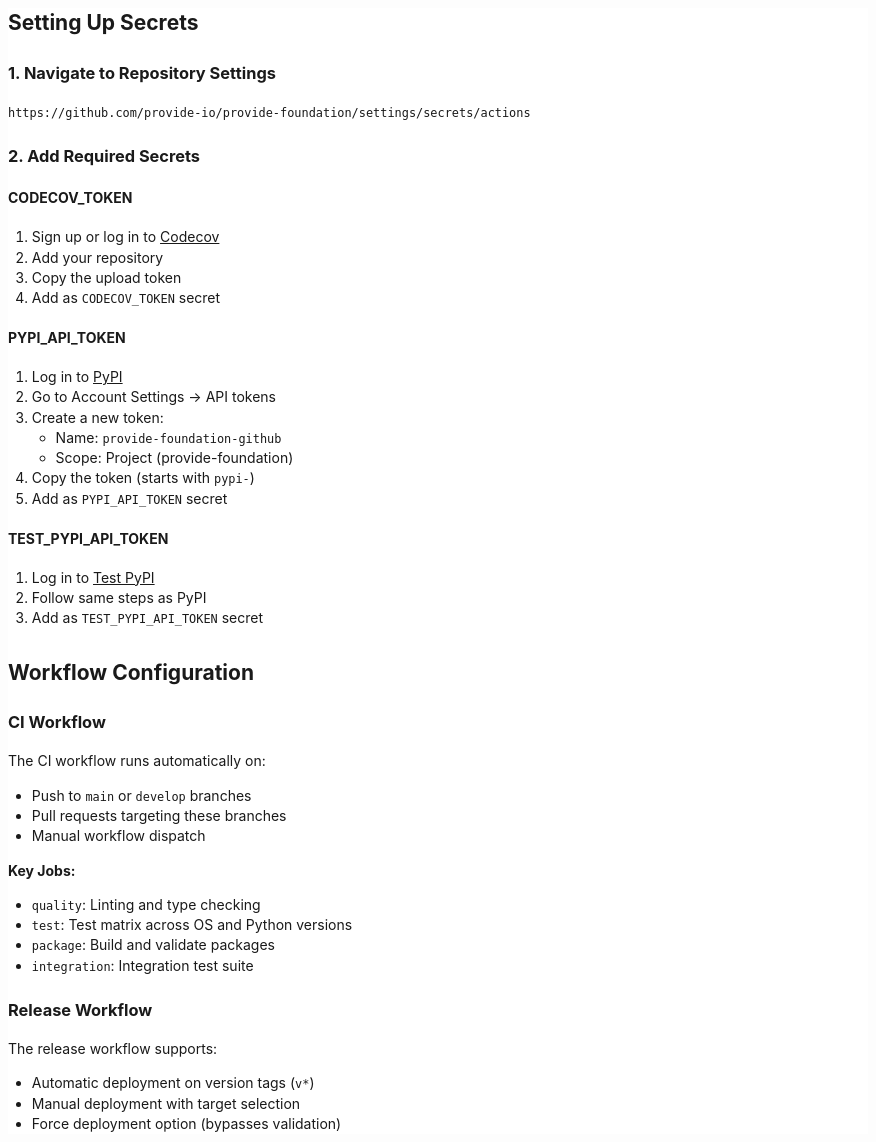 ## Setting Up Secrets

### 1. Navigate to Repository Settings
```
https://github.com/provide-io/provide-foundation/settings/secrets/actions
```

### 2. Add Required Secrets

#### CODECOV_TOKEN
1. Sign up or log in to [Codecov](https://codecov.io)
2. Add your repository
3. Copy the upload token
4. Add as `CODECOV_TOKEN` secret

#### PYPI_API_TOKEN
1. Log in to [PyPI](https://pypi.org)
2. Go to Account Settings → API tokens
3. Create a new token:
   - Name: `provide-foundation-github`
   - Scope: Project (provide-foundation)
4. Copy the token (starts with `pypi-`)
5. Add as `PYPI_API_TOKEN` secret

#### TEST_PYPI_API_TOKEN
1. Log in to [Test PyPI](https://test.pypi.org)
2. Follow same steps as PyPI
3. Add as `TEST_PYPI_API_TOKEN` secret

## Workflow Configuration

### CI Workflow

The CI workflow runs automatically on:
- Push to `main` or `develop` branches
- Pull requests targeting these branches
- Manual workflow dispatch

**Key Jobs:**
- `quality`: Linting and type checking
- `test`: Test matrix across OS and Python versions
- `package`: Build and validate packages
- `integration`: Integration test suite

### Release Workflow

The release workflow supports:
- Automatic deployment on version tags (`v*`)
- Manual deployment with target selection
- Force deployment option (bypasses validation)
